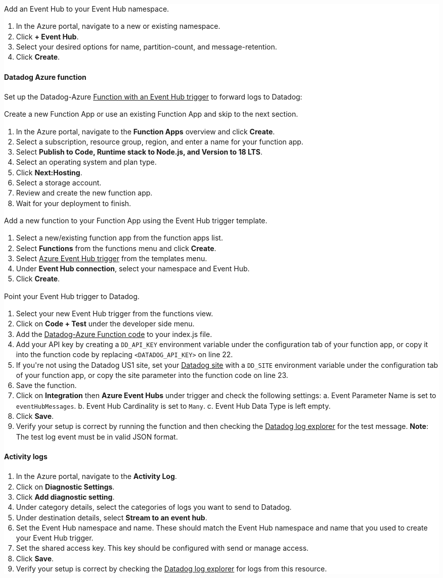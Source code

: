 Add an Event Hub to your Event Hub namespace.

1. In the Azure portal, navigate to a new or existing namespace.
2. Click **+ Event Hub**.
3. Select your desired options for name, partition-count, and message-retention.
4. Click **Create**.

#### Datadog Azure function

Set up the Datadog-Azure [Function with an Event Hub trigger][2] to forward logs to Datadog:

Create a new Function App or use an existing Function App and skip to the next section.

1. In the Azure portal, navigate to the **Function Apps** overview and click **Create**.
2. Select a subscription, resource group, region, and enter a name for your function app.
3. Select **Publish to Code, Runtime stack to Node.js, and Version to 18 LTS**.
4. Select an operating system and plan type.
5. Click **Next:Hosting**.
6. Select a storage account.
7. Review and create the new function app.
8. Wait for your deployment to finish.

Add a new function to your Function App using the Event Hub trigger template.

1. Select a new/existing function app from the function apps list.
2. Select **Functions** from the functions menu and click **Create**.
3. Select [Azure Event Hub trigger][2] from the templates menu.
4. Under **Event Hub connection**, select your namespace and Event Hub.
5. Click **Create**.

Point your Event Hub trigger to Datadog.

1. Select your new Event Hub trigger from the functions view.
2. Click on **Code + Test** under the developer side menu.
3. Add the [Datadog-Azure Function code][4] to your index.js file.
4. Add your API key by creating a `DD_API_KEY` environment variable under the configuration tab of your function app, or copy it into the function code by replacing `<DATADOG_API_KEY>` on line 22.
5. If you're not using the Datadog US1 site, set your [Datadog site][7] with a `DD_SITE` environment variable under the configuration tab of your function app, or copy the site parameter into the function code on line 23.
6. Save the function.
7. Click on **Integration** then **Azure Event Hubs** under trigger and check the following settings:
    a. Event Parameter Name is set to `eventHubMessages`.
    b. Event Hub Cardinality is set to `Many`.
    c. Event Hub Data Type is left empty.
8. Click **Save**.
9. Verify your setup is correct by running the function and then checking the [Datadog log explorer][6] for the test message.
**Note**: The test log event must be in valid JSON format.

#### Activity logs

1. In the Azure portal, navigate to the **Activity Log**.
2. Click on **Diagnostic Settings**.
3. Click **Add diagnostic setting**.
4. Under category details, select the categories of logs you want to send to Datadog.
5. Under destination details, select **Stream to an event hub**.
6. Set the Event Hub namespace and name. These should match the Event Hub namespace and name that you used to create your Event Hub trigger.
7. Set the shared access key. This key should be configured with send or manage access.
8. Click **Save**.
9. Verify your setup is correct by checking the [Datadog log explorer][6] for logs from this resource.


[1]: /integrations/guide/azure-troubleshooting/#automated-log-collection
[1]: https://docs.microsoft.com/en-us/azure/event-hubs/event-hubs-create
[2]: https://docs.microsoft.com/en-us/azure/azure-functions/functions-bindings-event-hubs-trigger
[3]: https://docs.microsoft.com/en-us/azure/azure-monitor/platform/diagnostic-settings
[4]: https://github.com/DataDog/datadog-serverless-functions/blob/master/azure/activity_logs_monitoring/index.js
[5]: https://app.datadoghq.com/organization-settings/api-keys
[6]: https://app.datadoghq.com/logs
[7]: https://docs.datadoghq.com/getting_started/site/
[1]: https://azure.microsoft.com/en-us/services/storage/blobs/
[2]: https://docs.microsoft.com/en-us/azure/storage/blobs/storage-quickstart-blobs-portal
[3]: https://docs.microsoft.com/en-us/azure/storage/blobs/storage-quickstart-blobs-storage-explorer
[4]: https://docs.microsoft.com/en-us/azure/storage/blobs/storage-quickstart-blobs-cli
[5]: https://docs.microsoft.com/en-us/azure/storage/blobs/storage-quickstart-blobs-powershell
[6]: https://docs.microsoft.com/en-us/learn/modules/store-app-data-with-azure-blob-storage/
[7]: https://docs.microsoft.com/en-us/azure/azure-functions/functions-create-first-azure-function
[8]: https://github.com/DataDog/datadog-serverless-functions/blob/master/azure/blobs_logs_monitoring/index.js
[9]: https://app.datadoghq.com/organization-settings/api-keys
[10]: https://app.datadoghq.com/logs
[1]: /getting_started/site/
[2]: https://docs.microsoft.com/en-us/azure/azure-monitor/platform/platform-logs-overview
[3]: /logs/log_configuration/archives/
[4]: /logs/guide/azure-native-logging-guide/
[5]: https://learn.microsoft.com/en-us/azure/partner-solutions/datadog/overview